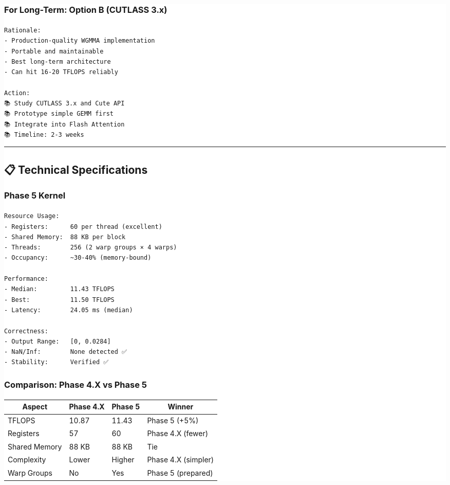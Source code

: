 ### For Long-Term: **Option B** (CUTLASS 3.x)

```
Rationale:
- Production-quality WGMMA implementation
- Portable and maintainable
- Best long-term architecture
- Can hit 16-20 TFLOPS reliably

Action:
📚 Study CUTLASS 3.x and Cute API
📚 Prototype simple GEMM first
📚 Integrate into Flash Attention
📚 Timeline: 2-3 weeks
```

---

## 📋 Technical Specifications

### Phase 5 Kernel

```
Resource Usage:
- Registers:      60 per thread (excellent)
- Shared Memory:  88 KB per block
- Threads:        256 (2 warp groups × 4 warps)
- Occupancy:      ~30-40% (memory-bound)

Performance:
- Median:         11.43 TFLOPS
- Best:           11.50 TFLOPS
- Latency:        24.05 ms (median)

Correctness:
- Output Range:   [0, 0.0284]
- NaN/Inf:        None detected ✅
- Stability:      Verified ✅
```

### Comparison: Phase 4.X vs Phase 5

| Aspect | Phase 4.X | Phase 5 | Winner |
|--------|-----------|---------|--------|
| TFLOPS | 10.87 | 11.43 | Phase 5 (+5%) |
| Registers | 57 | 60 | Phase 4.X (fewer) |
| Shared Memory | 88 KB | 88 KB | Tie |
| Complexity | Lower | Higher | Phase 4.X (simpler) |
| Warp Groups | No | Yes | Phase 5 (prepared) |
